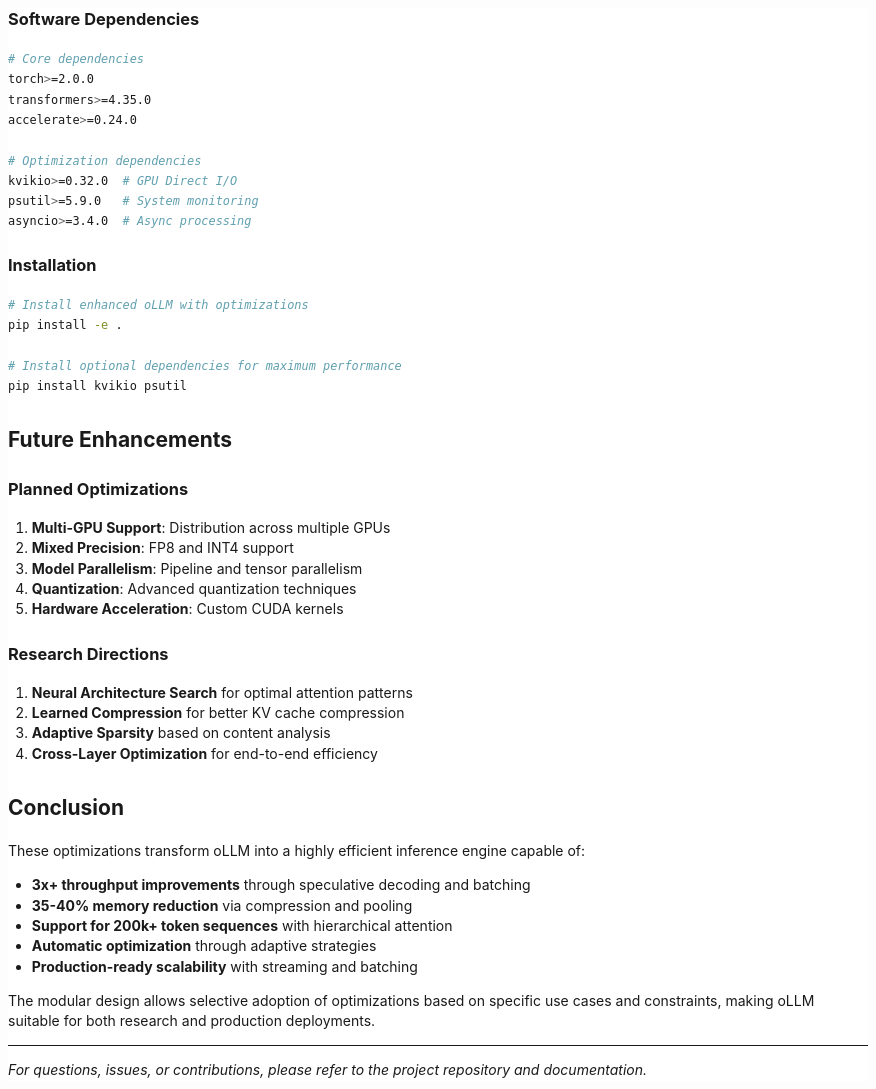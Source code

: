 ### Software Dependencies
```bash
# Core dependencies
torch>=2.0.0
transformers>=4.35.0
accelerate>=0.24.0

# Optimization dependencies  
kvikio>=0.32.0  # GPU Direct I/O
psutil>=5.9.0   # System monitoring
asyncio>=3.4.0  # Async processing
```

### Installation
```bash
# Install enhanced oLLM with optimizations
pip install -e .

# Install optional dependencies for maximum performance
pip install kvikio psutil
```

## Future Enhancements

### Planned Optimizations
1. **Multi-GPU Support**: Distribution across multiple GPUs
2. **Mixed Precision**: FP8 and INT4 support
3. **Model Parallelism**: Pipeline and tensor parallelism  
4. **Quantization**: Advanced quantization techniques
5. **Hardware Acceleration**: Custom CUDA kernels

### Research Directions
1. **Neural Architecture Search** for optimal attention patterns
2. **Learned Compression** for better KV cache compression
3. **Adaptive Sparsity** based on content analysis
4. **Cross-Layer Optimization** for end-to-end efficiency

## Conclusion

These optimizations transform oLLM into a highly efficient inference engine capable of:

- **3x+ throughput improvements** through speculative decoding and batching
- **35-40% memory reduction** via compression and pooling
- **Support for 200k+ token sequences** with hierarchical attention
- **Automatic optimization** through adaptive strategies
- **Production-ready scalability** with streaming and batching

The modular design allows selective adoption of optimizations based on specific use cases and constraints, making oLLM suitable for both research and production deployments.

---

*For questions, issues, or contributions, please refer to the project repository and documentation.*